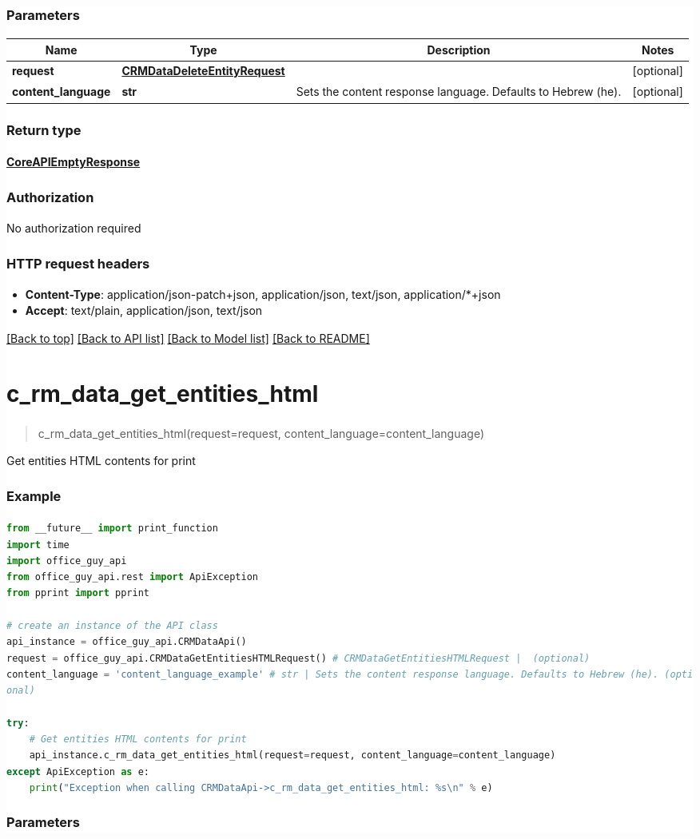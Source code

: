 ### Parameters

Name | Type | Description  | Notes
------------- | ------------- | ------------- | -------------
 **request** | [**CRMDataDeleteEntityRequest**](CRMDataDeleteEntityRequest.md)|  | [optional] 
 **content_language** | **str**| Sets the content response language. Defaults to Hebrew (he). | [optional] 

### Return type

[**CoreAPIEmptyResponse**](CoreAPIEmptyResponse.md)

### Authorization

No authorization required

### HTTP request headers

 - **Content-Type**: application/json-patch+json, application/json, text/json, application/*+json
 - **Accept**: text/plain, application/json, text/json

[[Back to top]](#) [[Back to API list]](../README.md#documentation-for-api-endpoints) [[Back to Model list]](../README.md#documentation-for-models) [[Back to README]](../README.md)

# **c_rm_data_get_entities_html**
> c_rm_data_get_entities_html(request=request, content_language=content_language)

Get entities HTML contents for print

### Example
```python
from __future__ import print_function
import time
import office_guy_api
from office_guy_api.rest import ApiException
from pprint import pprint

# create an instance of the API class
api_instance = office_guy_api.CRMDataApi()
request = office_guy_api.CRMDataGetEntitiesHTMLRequest() # CRMDataGetEntitiesHTMLRequest |  (optional)
content_language = 'content_language_example' # str | Sets the content response language. Defaults to Hebrew (he). (optional)

try:
    # Get entities HTML contents for print
    api_instance.c_rm_data_get_entities_html(request=request, content_language=content_language)
except ApiException as e:
    print("Exception when calling CRMDataApi->c_rm_data_get_entities_html: %s\n" % e)
```

### Parameters
